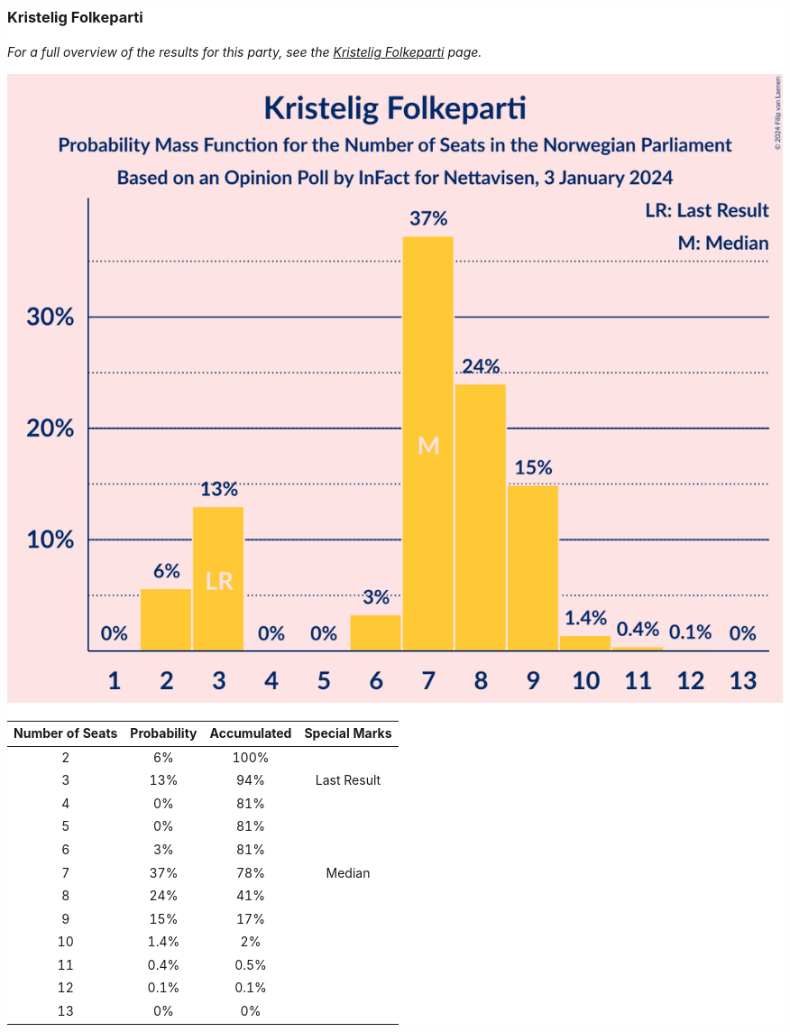 ### Kristelig Folkeparti

*For a full overview of the results for this party, see the [Kristelig Folkeparti](party-kristeligfolkeparti.html) page.*

![Graph with seats probability mass function not yet produced](2024-01-03-InFact-seats-pmf-kristeligfolkeparti.png "Seats Probability Mass Function")

| Number of Seats | Probability | Accumulated | Special Marks |
|:---------------:|:-----------:|:-----------:|:-------------:|
| 2 | 6% | 100% |  |
| 3 | 13% | 94% | Last Result |
| 4 | 0% | 81% |  |
| 5 | 0% | 81% |  |
| 6 | 3% | 81% |  |
| 7 | 37% | 78% | Median |
| 8 | 24% | 41% |  |
| 9 | 15% | 17% |  |
| 10 | 1.4% | 2% |  |
| 11 | 0.4% | 0.5% |  |
| 12 | 0.1% | 0.1% |  |
| 13 | 0% | 0% |  |
